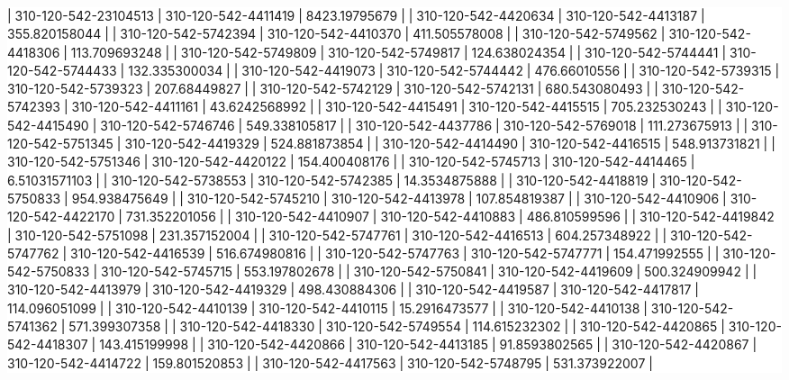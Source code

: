 | 310-120-542-23104513 | 310-120-542-4411419 | 8423.19795679 |
| 310-120-542-4420634 | 310-120-542-4413187 | 355.820158044 |
| 310-120-542-5742394 | 310-120-542-4410370 | 411.505578008 |
| 310-120-542-5749562 | 310-120-542-4418306 | 113.709693248 |
| 310-120-542-5749809 | 310-120-542-5749817 | 124.638024354 |
| 310-120-542-5744441 | 310-120-542-5744433 | 132.335300034 |
| 310-120-542-4419073 | 310-120-542-5744442 | 476.66010556 |
| 310-120-542-5739315 | 310-120-542-5739323 | 207.68449827 |
| 310-120-542-5742129 | 310-120-542-5742131 | 680.543080493 |
| 310-120-542-5742393 | 310-120-542-4411161 | 43.6242568992 |
| 310-120-542-4415491 | 310-120-542-4415515 | 705.232530243 |
| 310-120-542-4415490 | 310-120-542-5746746 | 549.338105817 |
| 310-120-542-4437786 | 310-120-542-5769018 | 111.273675913 |
| 310-120-542-5751345 | 310-120-542-4419329 | 524.881873854 |
| 310-120-542-4414490 | 310-120-542-4416515 | 548.913731821 |
| 310-120-542-5751346 | 310-120-542-4420122 | 154.400408176 |
| 310-120-542-5745713 | 310-120-542-4414465 | 6.51031571103 |
| 310-120-542-5738553 | 310-120-542-5742385 | 14.3534875888 |
| 310-120-542-4418819 | 310-120-542-5750833 | 954.938475649 |
| 310-120-542-5745210 | 310-120-542-4413978 | 107.854819387 |
| 310-120-542-4410906 | 310-120-542-4422170 | 731.352201056 |
| 310-120-542-4410907 | 310-120-542-4410883 | 486.810599596 |
| 310-120-542-4419842 | 310-120-542-5751098 | 231.357152004 |
| 310-120-542-5747761 | 310-120-542-4416513 | 604.257348922 |
| 310-120-542-5747762 | 310-120-542-4416539 | 516.674980816 |
| 310-120-542-5747763 | 310-120-542-5747771 | 154.471992555 |
| 310-120-542-5750833 | 310-120-542-5745715 | 553.197802678 |
| 310-120-542-5750841 | 310-120-542-4419609 | 500.324909942 |
| 310-120-542-4413979 | 310-120-542-4419329 | 498.430884306 |
| 310-120-542-4419587 | 310-120-542-4417817 | 114.096051099 |
| 310-120-542-4410139 | 310-120-542-4410115 | 15.2916473577 |
| 310-120-542-4410138 | 310-120-542-5741362 | 571.399307358 |
| 310-120-542-4418330 | 310-120-542-5749554 | 114.615232302 |
| 310-120-542-4420865 | 310-120-542-4418307 | 143.415199998 |
| 310-120-542-4420866 | 310-120-542-4413185 | 91.8593802565 |
| 310-120-542-4420867 | 310-120-542-4414722 | 159.801520853 |
| 310-120-542-4417563 | 310-120-542-5748795 | 531.373922007 |